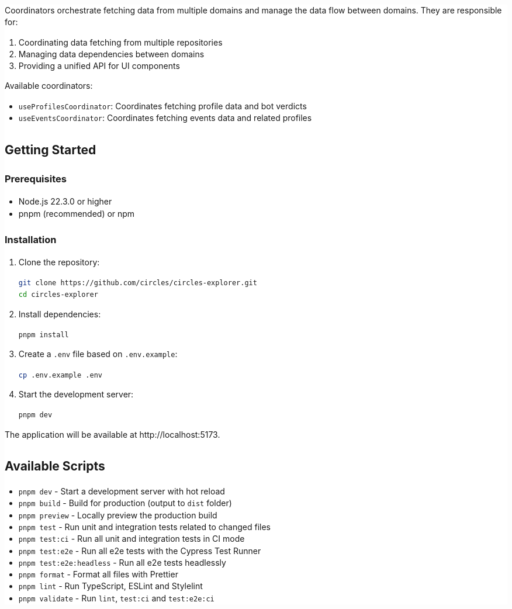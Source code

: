 Coordinators orchestrate fetching data from multiple domains and manage the data flow between domains. They are responsible for:

1. Coordinating data fetching from multiple repositories
2. Managing data dependencies between domains
3. Providing a unified API for UI components

Available coordinators:

- `useProfilesCoordinator`: Coordinates fetching profile data and bot verdicts
- `useEventsCoordinator`: Coordinates fetching events data and related profiles

## Getting Started

### Prerequisites

- Node.js 22.3.0 or higher
- pnpm (recommended) or npm

### Installation

1. Clone the repository:

   ```bash
   git clone https://github.com/circles/circles-explorer.git
   cd circles-explorer
   ```

2. Install dependencies:

   ```bash
   pnpm install
   ```

3. Create a `.env` file based on `.env.example`:

   ```bash
   cp .env.example .env
   ```

4. Start the development server:
   ```bash
   pnpm dev
   ```

The application will be available at http://localhost:5173.

## Available Scripts

- `pnpm dev` - Start a development server with hot reload
- `pnpm build` - Build for production (output to `dist` folder)
- `pnpm preview` - Locally preview the production build
- `pnpm test` - Run unit and integration tests related to changed files
- `pnpm test:ci` - Run all unit and integration tests in CI mode
- `pnpm test:e2e` - Run all e2e tests with the Cypress Test Runner
- `pnpm test:e2e:headless` - Run all e2e tests headlessly
- `pnpm format` - Format all files with Prettier
- `pnpm lint` - Run TypeScript, ESLint and Stylelint
- `pnpm validate` - Run `lint`, `test:ci` and `test:e2e:ci`
